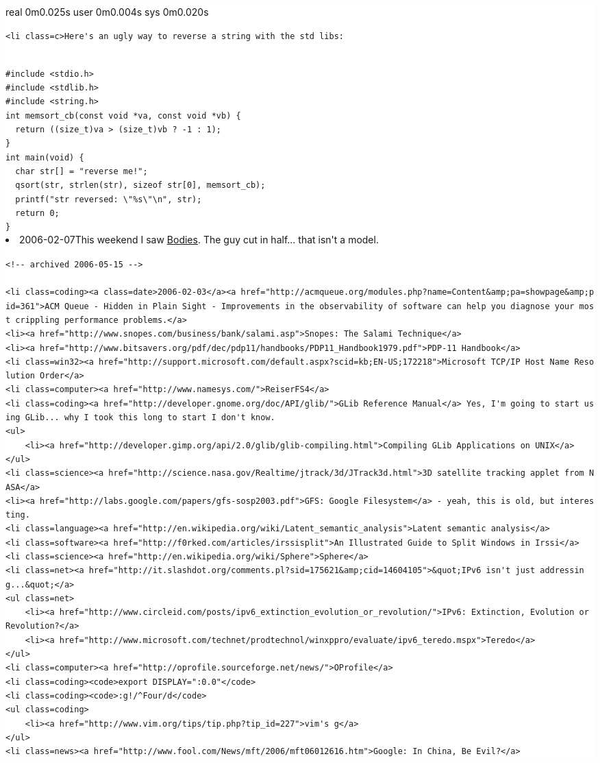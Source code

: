 real    0m0.025s
user    0m0.004s
sys     0m0.020s
</pre>

	<li class=c>Here's an ugly way to reverse a string with the std libs:
<code>
#include &lt;stdio.h&gt;
#include &lt;stdlib.h&gt;
#include &lt;string.h&gt;
int memsort_cb(const void *va, const void *vb) {
  return ((size_t)va &gt; (size_t)vb ? -1 : 1);
}
int main(void) {
  char str[] = "reverse me!";
  qsort(str, strlen(str), sizeof str[0], memsort_cb);
  printf("str reversed: \"%s\"\n", str);
  return 0;
}
</code>
	<li class=nyc><a class=date>2006-02-07</a>This weekend I saw <a href="http://www.bodiestheexhibition.com/">Bodies</a>. The guy cut in half... that isn't a model.

	<!-- archived 2006-05-15 -->

	<li class=coding><a class=date>2006-02-03</a><a href="http://acmqueue.org/modules.php?name=Content&amp;pa=showpage&amp;pid=361">ACM Queue - Hidden in Plain Sight - Improvements in the observability of software can help you diagnose your most crippling performance problems.</a>
	<li><a href="http://www.snopes.com/business/bank/salami.asp">Snopes: The Salami Technique</a>
	<li><a href="http://www.bitsavers.org/pdf/dec/pdp11/handbooks/PDP11_Handbook1979.pdf">PDP-11 Handbook</a>
	<li class=win32><a href="http://support.microsoft.com/default.aspx?scid=kb;EN-US;172218">Microsoft TCP/IP Host Name Resolution Order</a>
	<li class=computer><a href="http://www.namesys.com/">ReiserFS4</a>
	<li class=coding><a href="http://developer.gnome.org/doc/API/glib/">GLib Reference Manual</a> Yes, I'm going to start using GLib... why I took this long to start I don't know.
	<ul>
		<li><a href="http://developer.gimp.org/api/2.0/glib/glib-compiling.html">Compiling GLib Applications on UNIX</a>
	</ul>
	<li class=science><a href="http://science.nasa.gov/Realtime/jtrack/3d/JTrack3d.html">3D satellite tracking applet from NASA</a>
	<li><a href="http://labs.google.com/papers/gfs-sosp2003.pdf">GFS: Google Filesystem</a> - yeah, this is old, but interesting.
	<li class=language><a href="http://en.wikipedia.org/wiki/Latent_semantic_analysis">Latent semantic analysis</a>
	<li class=software><a href="http://f0rked.com/articles/irssisplit">An Illustrated Guide to Split Windows in Irssi</a>
	<li class=science><a href="http://en.wikipedia.org/wiki/Sphere">Sphere</a>
	<li class=net><a href="http://it.slashdot.org/comments.pl?sid=175621&amp;cid=14604105">&quot;IPv6 isn't just addressing...&quot;</a>
	<ul class=net>
		<li><a href="http://www.circleid.com/posts/ipv6_extinction_evolution_or_revolution/">IPv6: Extinction, Evolution or Revolution?</a>
		<li><a href="http://www.microsoft.com/technet/prodtechnol/winxppro/evaluate/ipv6_teredo.mspx">Teredo</a>
	</ul>
	<li class=computer><a href="http://oprofile.sourceforge.net/news/">OProfile</a>
	<li class=coding><code>export DISPLAY=":0.0"</code>
	<li class=coding><code>:g!/^Four/d</code>
	<ul class=coding>
		<li><a href="http://www.vim.org/tips/tip.php?tip_id=227">vim's g</a>
	</ul>
	<li class=news><a href="http://www.fool.com/News/mft/2006/mft06012616.htm">Google: In China, Be Evil?</a>